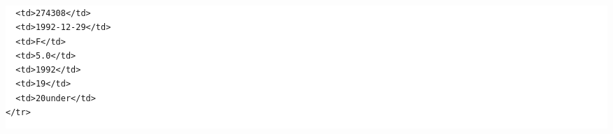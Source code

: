       <td>274308</td>
      <td>1992-12-29</td>
      <td>F</td>
      <td>5.0</td>
      <td>1992</td>
      <td>19</td>
      <td>20under</td>
    </tr>
  </tbody>
</table>
</div>
    <div class="colab-df-buttons">

  <div class="colab-df-container">
    <button class="colab-df-convert" onclick="convertToInteractive('df-f39fcdd5-7a63-4c17-a672-822f0d0d3c03')"
            title="Convert this dataframe to an interactive table."
            style="display:none;">

  <svg xmlns="http://www.w3.org/2000/svg" height="24px" viewBox="0 -960 960 960">
    <path d="M120-120v-720h720v720H120Zm60-500h600v-160H180v160Zm220 220h160v-160H400v160Zm0 220h160v-160H400v160ZM180-400h160v-160H180v160Zm440 0h160v-160H620v160ZM180-180h160v-160H180v160Zm440 0h160v-160H620v160Z"/>
  </svg>
    </button>

  <style>
    .colab-df-container {
      display:flex;
      gap: 12px;
    }

    .colab-df-convert {
      background-color: #E8F0FE;
      border: none;
      border-radius: 50%;
      cursor: pointer;
      display: none;
      fill: #1967D2;
      height: 32px;
      padding: 0 0 0 0;
      width: 32px;
    }

    .colab-df-convert:hover {
      background-color: #E2EBFA;
      box-shadow: 0px 1px 2px rgba(60, 64, 67, 0.3), 0px 1px 3px 1px rgba(60, 64, 67, 0.15);
      fill: #174EA6;
    }

    .colab-df-buttons div {
      margin-bottom: 4px;
    }
